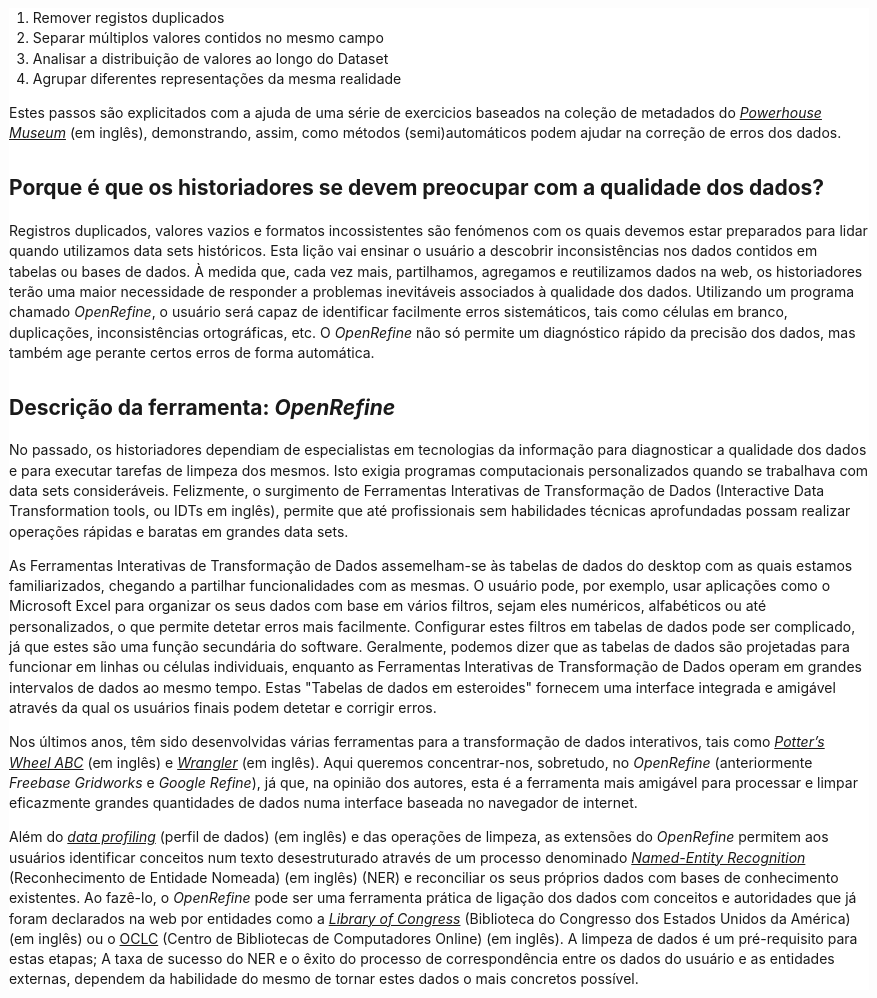 1.  Remover registos duplicados
2.  Separar múltiplos valores contidos no mesmo campo 
3.  Analisar a distribuição de valores ao longo do Dataset
4.  Agrupar diferentes representações da mesma realidade

Estes passos são explicitados com a ajuda de uma série de exercicios baseados na coleção de metadados do *[Powerhouse Museum][]* (em inglês), demonstrando, assim, como métodos (semi)automáticos podem ajudar na correção de erros dos dados.

## Porque é que os historiadores se devem preocupar com a qualidade dos dados?

Registros duplicados, valores vazios e formatos incossistentes são fenómenos com os quais devemos estar preparados para lidar quando utilizamos data sets históricos. Esta lição vai ensinar o usuário a descobrir inconsistências nos dados contidos em tabelas ou bases de dados. À medida que, cada vez mais, partilhamos, agregamos e reutilizamos dados na web, os historiadores terão uma maior necessidade de responder a problemas inevitáveis associados à qualidade dos dados. Utilizando um programa chamado *OpenRefine*, o usuário será capaz de identificar facilmente  erros sistemáticos, tais como células em branco, duplicações, inconsistências ortográficas, etc. O *OpenRefine* não só permite um diagnóstico rápido da precisão dos dados, mas também age perante certos erros de forma automática.

## Descrição da ferramenta: *OpenRefine* 

No passado, os historiadores dependiam de especialistas em tecnologias da informação para diagnosticar a qualidade dos dados e para executar tarefas de limpeza dos mesmos. Isto exigia programas computacionais personalizados quando se trabalhava com data sets consideráveis. Felizmente, o surgimento de Ferramentas Interativas de Transformação de Dados (Interactive Data Transformation tools, ou IDTs em inglês), permite que até profissionais sem habilidades técnicas aprofundadas possam realizar operações rápidas e baratas em grandes data sets.

As Ferramentas Interativas de Transformação de Dados assemelham-se às tabelas de dados do desktop com as quais estamos familiarizados, chegando a partilhar funcionalidades com as mesmas. O usuário pode, por exemplo, usar aplicações como o Microsoft Excel para organizar os seus dados com base em vários filtros, sejam eles numéricos, alfabéticos ou até personalizados, o que permite detetar erros mais facilmente. Configurar estes filtros em tabelas de dados pode ser complicado, já que estes são uma função secundária do software. Geralmente, podemos dizer que as tabelas de dados são projetadas para funcionar em linhas ou células individuais, enquanto as Ferramentas Interativas de Transformação de Dados operam em grandes intervalos de dados ao mesmo tempo. Estas "Tabelas de dados em esteroides" fornecem uma interface integrada e amigável através da qual os usuários finais podem detetar e corrigir erros. 

Nos últimos anos, têm sido desenvolvidas várias ferramentas para a transformação de dados interativos, tais como [*Potter’s Wheel ABC*][] (em inglês) e [*Wrangler*][] (em inglês). Aqui queremos concentrar-nos, sobretudo, no *OpenRefine* (anteriormente *Freebase Gridworks* e *Google Refine*), já que, na opinião dos autores, esta é a ferramenta mais amigável para processar e limpar eficazmente grandes quantidades de dados numa interface baseada no navegador de internet.

Além do *[data profiling][]* (perfil de dados) (em inglês) e das operações de limpeza, as extensões do *OpenRefine* permitem aos usuários identificar conceitos num texto desestruturado através de um processo denominado *[Named-Entity Recognition][]* (Reconhecimento de Entidade Nomeada) (em inglês) (NER)  e reconciliar os seus próprios dados com bases de conhecimento existentes. Ao fazê-lo, o *OpenRefine* pode ser uma ferramenta prática de ligação dos dados com conceitos e autoridades que já foram declarados na web por entidades como a *[Library of Congress][]* (Biblioteca do Congresso dos Estados Unidos da América) (em inglês) ou o [OCLC][] (Centro de Bibliotecas de Computadores Online) (em inglês). A limpeza de dados é um pré-requisito para estas etapas; A taxa de sucesso do NER e o êxito do processo de correspondência entre os dados do usuário e as entidades externas, dependem da habilidade do mesmo de tornar estes dados o mais concretos possível.


  [Powerhouse Museum]: http://www.powerhousemuseum.com
  [*Potter’s Wheel ABC*]: http://control.cs.berkeley.edu/abc/
  [*Wrangler*]: http://vis.stanford.edu/papers/wrangler/ "Wrangler"
  [data profiling]: http://en.wikipedia.org/wiki/Data_profiling
  [Named-Entity Recognition]: https://en.wikipedia.org/wiki/Named-entity_recognition
  [Library of Congress]: http://www.loc.gov/index.html
  [OCLC]: http://www.oclc.org/home.en.html "OCLC"
  [website]: https://www.maas.museum/
  [Creative Commons Attribution Share Alike (CCASA)]: http://creativecommons.org/licenses/by-nc/2.5/au/
  [Vocabulário Controlado]: https://pt.wikipedia.org/wiki/Vocabul%C3%A1rio_controlado
  [Linked Data]: https://pt.wikipedia.org/wiki/Linked_data
  [Download do *OpenRefine*]: http://openrefine.org/#download_openrefine
  [FreeYourMetadata]: http://data.freeyourmetadata.org/powerhouse-museum/
  [phm-collection]: /assets/phm-collection.tsv
  [Projeto inicial *OpenRefine*]: http://data.freeyourmetadata.org/powerhouse-museum/phm-collection.google-refine.tar.gz
  [Powerhouse Museum Website]: /images/powerhouseScreenshot.png
  [faceta]: http://en.wikipedia.org/wiki/Faceted_search
  [Screenshot of OpenRefine Example]: /images/overviewOfSomeClusters.png
  [GREL documentation]: https://github.com/OpenRefine/OpenRefine/wiki/GREL-Functions
  [expressão regular]: https://pt.wikipedia.org/wiki/Express%C3%A3o_regular
  [CSV]: https://en.wikipedia.org/wiki/Comma-separated_values
  [RDF Refine extension]: http://web.archive.org/web/20180113121435/http://refine.deri.ie/docs
  [NER extension]: https://github.com/RubenVerborgh/Refine-NER-Extension